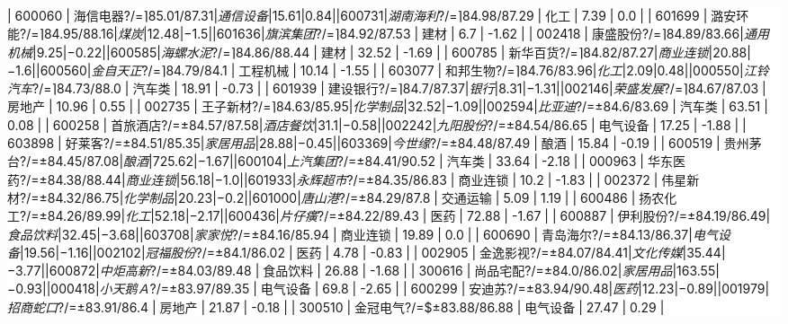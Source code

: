 | 600060 | 海信电器?/=$⌉85.01/87.31 |  通信设备  |  15.61   |  0.84  |
| 600731 | 湖南海利?/=$⌉84.98/87.29 |    化工    |   7.39   |  0.0   |
| 601699 | 潞安环能?/=$⌉84.95/88.16 |    煤炭    |  12.48   |  -1.5  |
| 601636 | 旗滨集团?/=$⌉84.92/87.53 |    建材    |   6.7    | -1.62  |
| 002418 | 康盛股份?/=$⌉84.89/83.66 |  通用机械  |   9.25   | -0.22  |
| 600585 | 海螺水泥?/=$⌉84.86/88.44 |    建材    |  32.52   | -1.69  |
| 600785 | 新华百货?/=$⌉84.82/87.27 |  商业连锁  |  20.88   |  -1.6  |
| 600560 | 金自天正?/=$⌉84.79/84.1  |  工程机械  |  10.14   | -1.55  |
| 603077 | 和邦生物?/=$⌉84.76/83.96 |    化工    |   2.09   |  0.48  |
| 000550 | 江铃汽车?/=$⌉84.73/88.0  |   汽车类   |  18.91   | -0.73  |
| 601939 | 建设银行?/=$⌉84.7/87.37  |    银行    |   8.31   | -1.31  |
| 002146 | 荣盛发展?/=$⌉84.67/87.03 |   房地产   |  10.96   |  0.55  |
| 002735 | 王子新材?/=$⌉84.63/85.95 |  化学制品  |  32.52   | -1.09  |
| 002594 |  比亚迪?/=$±84.6/83.69   |   汽车类   |  63.51   |  0.08  |
| 600258 | 首旅酒店?/=$±84.57/87.58 |  酒店餐饮  |   31.1   | -0.58  |
| 002242 | 九阳股份?/=$±84.54/86.65 |  电气设备  |  17.25   | -1.88  |
| 603898 |  好莱客?/=$±84.51/85.35  |  家居用品  |  28.88   | -0.45  |
| 603369 |  今世缘?/=$±84.48/87.49  |    酿酒    |  15.84   | -0.19  |
| 600519 | 贵州茅台?/=$±84.45/87.08 |    酿酒    |  725.62  | -1.67  |
| 600104 | 上汽集团?/=$±84.41/90.52 |   汽车类   |  33.64   | -2.18  |
| 000963 | 华东医药?/=$±84.38/88.44 |  商业连锁  |  56.18   |  -1.0  |
| 601933 | 永辉超市?/=$±84.35/86.83 |  商业连锁  |   10.2   | -1.83  |
| 002372 | 伟星新材?/=$±84.32/86.75 |  化学制品  |  20.23   |  -0.2  |
| 601000 |  唐山港?/=$±84.29/87.8   |  交通运输  |   5.09   |  1.19  |
| 600486 | 扬农化工?/=$±84.26/89.99 |    化工    |  52.18   | -2.17  |
| 600436 |  片仔癀?/=$±84.22/89.43  |    医药    |  72.88   | -1.67  |
| 600887 | 伊利股份?/=$±84.19/86.49 |  食品饮料  |  32.45   | -3.68  |
| 603708 |  家家悦?/=$±84.16/85.94  |  商业连锁  |  19.89   |  0.0   |
| 600690 | 青岛海尔?/=$±84.13/86.37 |  电气设备  |  19.56   | -1.16  |
| 002102 | 冠福股份?/=$±84.1/86.02  |    医药    |   4.78   | -0.83  |
| 002905 | 金逸影视?/=$±84.07/84.41 |  文化传媒  |  35.44   | -3.77  |
| 600872 | 中炬高新?/=$±84.03/89.48 |  食品饮料  |  26.88   | -1.68  |
| 300616 | 尚品宅配?/=$±84.0/86.02  |  家居用品  |  163.55  | -0.93  |
| 000418 | 小天鹅Ａ?/=$±83.97/89.35 |  电气设备  |   69.8   | -2.65  |
| 600299 |  安迪苏?/=$±83.94/90.48  |    医药    |  12.23   | -0.89  |
| 001979 | 招商蛇口?/=$±83.91/86.4  |   房地产   |  21.87   | -0.18  |
| 300510 | 金冠电气?/=$±83.88/86.88 |  电气设备  |  27.47   |  0.29  |